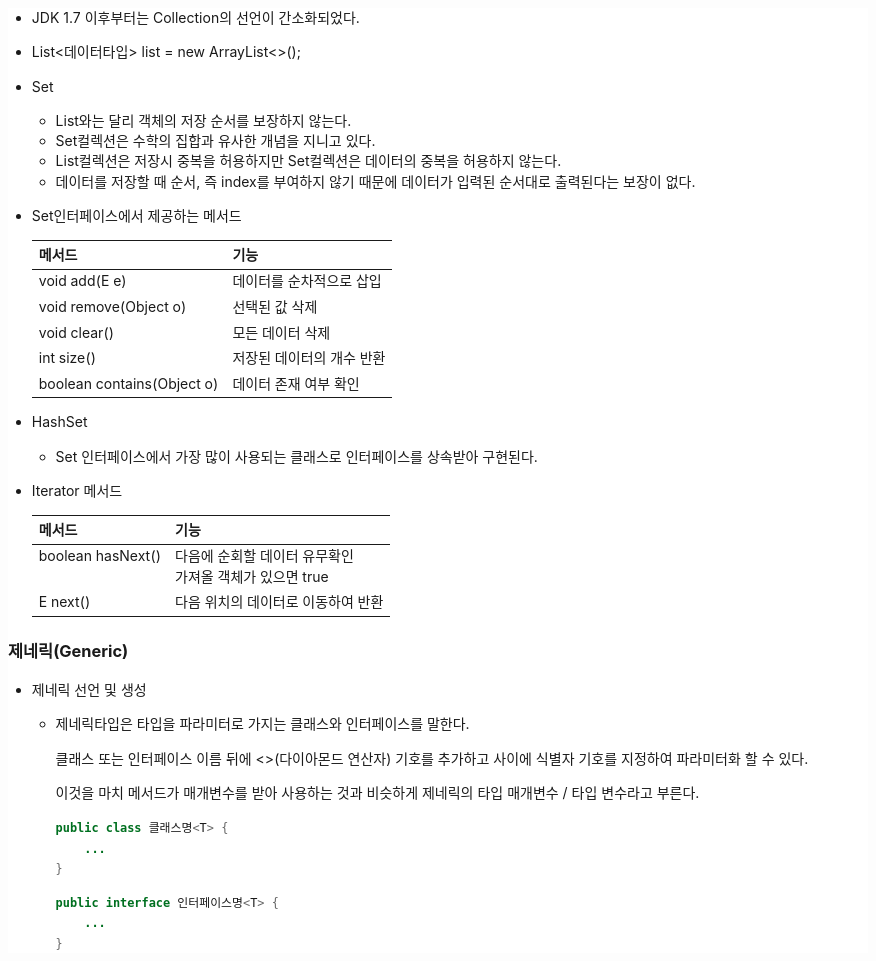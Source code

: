 * JDK 1.7 이후부터는 Collection의 선언이 간소화되었다.

* List<데이터타입> list = new ArrayList<>();

* Set

  * List와는 달리 객체의 저장 순서를 보장하지 않는다.
  * Set컬렉션은 수학의 집합과 유사한 개념을 지니고 있다.
  * List컬렉션은 저장시 중복을 허용하지만 Set컬렉션은 데이터의 중복을 허용하지 않는다.
  * 데이터를 저장할 때 순서, 즉 index를 부여하지 않기 때문에 데이터가 입력된 순서대로 출력된다는 보장이 없다.

* Set인터페이스에서 제공하는 메서드

  | 메서드                     | 기능                      |
  | -------------------------- | ------------------------- |
  | void add(E e)              | 데이터를 순차적으로 삽입  |
  | void remove(Object o)      | 선택된 값 삭제            |
  | void clear()               | 모든 데이터 삭제          |
  | int size()                 | 저장된 데이터의 개수 반환 |
  | boolean contains(Object o) | 데이터 존재 여부 확인     |

* HashSet

  * Set 인터페이스에서 가장 많이 사용되는 클래스로 인터페이스를 상속받아 구현된다.
  
* Iterator 메서드

  | 메서드            | 기능                                                         |
  | ----------------- | ------------------------------------------------------------ |
  | boolean hasNext() | 다음에 순회할 데이터 유무확인<br />가져올 객체가 있으면 true |
  | E next()          | 다음 위치의 데이터로 이동하여 반환                           |

### 제네릭(Generic)

* 제네릭 선언 및 생성

  * 제네릭타입은 타입을 파라미터로 가지는 클래스와 인터페이스를 말한다.

    클래스 또는 인터페이스 이름 뒤에 <>(다이아몬드 연산자) 기호를 추가하고 사이에 식별자 기호를 지정하여 파라미터화 할 수 있다.

    이것을 마치 메서드가 매개변수를 받아 사용하는 것과 비슷하게 제네릭의 타입 매개변수 / 타입 변수라고 부른다.

    ```java
    public class 클래스명<T> {
        ...
    }
    ```

    ```java
    public interface 인터페이스명<T> {
        ...
    }
    ```
